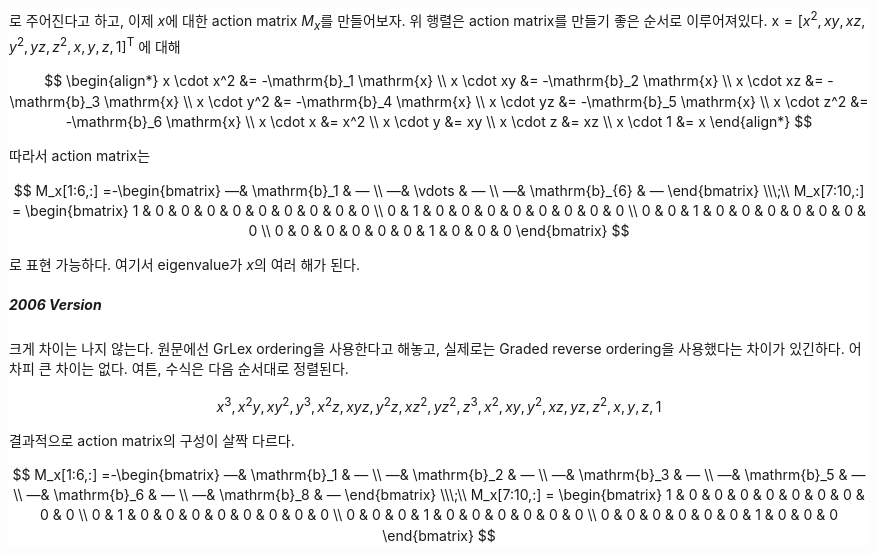 로 주어진다고 하고, 이제 $x$에 대한 action matrix $M_x$를 만들어보자. 위 행렬은 action matrix를 만들기 좋은 순서로 이루어져있다. $\mathrm{x} = [x^2,xy,xz,y^2,yz,z^2,x,y,z,1]^\mathsf{T}$ 에 대해

$$
\begin{align*}
x \cdot x^2 &= -\mathrm{b}_1  \mathrm{x} \\
x \cdot xy &= -\mathrm{b}_2  \mathrm{x} \\
x \cdot xz &= -\mathrm{b}_3  \mathrm{x} \\
x \cdot y^2 &= -\mathrm{b}_4  \mathrm{x} \\
x \cdot yz &= -\mathrm{b}_5  \mathrm{x} \\
x \cdot z^2 &= -\mathrm{b}_6  \mathrm{x} \\
x \cdot x &= x^2 \\
x \cdot y &= xy \\
x \cdot z &= xz \\
x \cdot 1 &= x
\end{align*}
$$

따라서 action matrix는

$$
M_x[1:6,:] =-\begin{bmatrix}
―& \mathrm{b}_1 & ―  \\
―& \vdots & ―  \\
―& \mathrm{b}_{6} & ―
\end{bmatrix}
\\\;\\
M_x[7:10,:] = \begin{bmatrix}
1 & 0 & 0 & 0 & 0 & 0 & 0 & 0 & 0 & 0 \\
0 & 1 & 0 & 0 & 0 & 0 & 0 & 0 & 0 & 0 \\
0 & 0 & 1 & 0 & 0 & 0 & 0 & 0 & 0 & 0 \\
0 & 0 & 0 & 0 & 0 & 0 & 1 & 0 & 0 & 0
\end{bmatrix}
$$

로 표현 가능하다. 여기서 eigenvalue가 $x$의 여러 해가 된다.

##### 2006 Version

크게 차이는 나지 않는다. 원문에선 GrLex ordering을 사용한다고 해놓고, 실제로는 Graded reverse ordering을 사용했다는 차이가 있긴하다. 어차피 큰 차이는 없다. 여튼, 수식은 다음 순서대로 정렬된다.

$$
x^3, x^2y,xy^2,y^3,x^2z, xyz, y^2z,xz^2, yz^2,z^3, x^2,xy,y^2,xz,yz,z^2,x,y,z,1
$$

결과적으로 action matrix의 구성이 살짝 다르다.

$$
M_x[1:6,:] =-\begin{bmatrix}
―& \mathrm{b}_1 & ―  \\
―& \mathrm{b}_2 & ―  \\
―& \mathrm{b}_3 & ―  \\
―& \mathrm{b}_5 & ―  \\
―& \mathrm{b}_6 & ―  \\
―& \mathrm{b}_8 & ― 
\end{bmatrix}
\\\;\\
M_x[7:10,:] = \begin{bmatrix}
1 & 0 & 0 & 0 & 0 & 0 & 0 & 0 & 0 & 0 \\
0 & 1 & 0 & 0 & 0 & 0 & 0 & 0 & 0 & 0 \\
0 & 0 & 0 & 1 & 0 & 0 & 0 & 0 & 0 & 0 \\
0 & 0 & 0 & 0 & 0 & 0 & 1 & 0 & 0 & 0
\end{bmatrix}
$$
